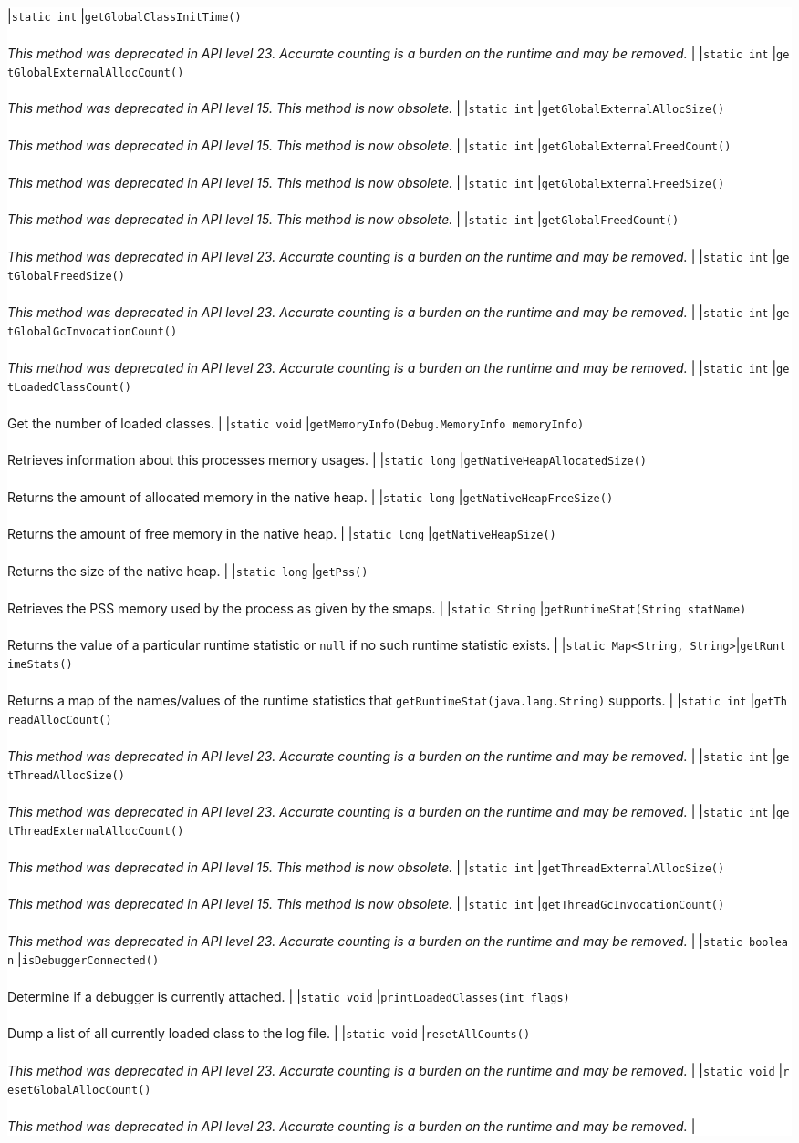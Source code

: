 |`static int`                |`getGlobalClassInitTime()`<br><br>_This method was deprecated in API level 23. Accurate counting is a burden on the runtime and may be removed._                                                            |
|`static int`                |`getGlobalExternalAllocCount()`<br><br>_This method was deprecated in API level 15. This method is now obsolete._                                                                                           |
|`static int`                |`getGlobalExternalAllocSize()`<br><br>_This method was deprecated in API level 15. This method is now obsolete._                                                                                            |
|`static int`                |`getGlobalExternalFreedCount()`<br><br>_This method was deprecated in API level 15. This method is now obsolete._                                                                                           |
|`static int`                |`getGlobalExternalFreedSize()`<br><br>_This method was deprecated in API level 15. This method is now obsolete._                                                                                            |
|`static int`                |`getGlobalFreedCount()`<br><br>_This method was deprecated in API level 23. Accurate counting is a burden on the runtime and may be removed._                                                               |
|`static int`                |`getGlobalFreedSize()`<br><br>_This method was deprecated in API level 23. Accurate counting is a burden on the runtime and may be removed._                                                                |
|`static int`                |`getGlobalGcInvocationCount()`<br><br>_This method was deprecated in API level 23. Accurate counting is a burden on the runtime and may be removed._                                                        |
|`static int`                |`getLoadedClassCount()`<br><br>Get the number of loaded classes.                                                                                                                                            |
|`static void`               |`getMemoryInfo(Debug.MemoryInfo memoryInfo)`<br><br>Retrieves information about this processes memory usages.                                                                                               |
|`static long`               |`getNativeHeapAllocatedSize()`<br><br>Returns the amount of allocated memory in the native heap.                                                                                                            |
|`static long`               |`getNativeHeapFreeSize()`<br><br>Returns the amount of free memory in the native heap.                                                                                                                      |
|`static long`               |`getNativeHeapSize()`<br><br>Returns the size of the native heap.                                                                                                                                           |
|`static long`               |`getPss()`<br><br>Retrieves the PSS memory used by the process as given by the smaps.                                                                                                                       |
|`static String`             |`getRuntimeStat(String statName)`<br><br>Returns the value of a particular runtime statistic or `null` if no such runtime statistic exists.                                                                 |
|`static Map<String, String>`|`getRuntimeStats()`<br><br>Returns a map of the names/values of the runtime statistics that `getRuntimeStat(java.lang.String)` supports.                                                                    |
|`static int`                |`getThreadAllocCount()`<br><br>_This method was deprecated in API level 23. Accurate counting is a burden on the runtime and may be removed._                                                               |
|`static int`                |`getThreadAllocSize()`<br><br>_This method was deprecated in API level 23. Accurate counting is a burden on the runtime and may be removed._                                                                |
|`static int`                |`getThreadExternalAllocCount()`<br><br>_This method was deprecated in API level 15. This method is now obsolete._                                                                                           |
|`static int`                |`getThreadExternalAllocSize()`<br><br>_This method was deprecated in API level 15. This method is now obsolete._                                                                                            |
|`static int`                |`getThreadGcInvocationCount()`<br><br>_This method was deprecated in API level 23. Accurate counting is a burden on the runtime and may be removed._                                                        |
|`static boolean`            |`isDebuggerConnected()`<br><br>Determine if a debugger is currently attached.                                                                                                                               |
|`static void`               |`printLoadedClasses(int flags)`<br><br>Dump a list of all currently loaded class to the log file.                                                                                                           |
|`static void`               |`resetAllCounts()`<br><br>_This method was deprecated in API level 23. Accurate counting is a burden on the runtime and may be removed._                                                                    |
|`static void`               |`resetGlobalAllocCount()`<br><br>_This method was deprecated in API level 23. Accurate counting is a burden on the runtime and may be removed._                                                             |